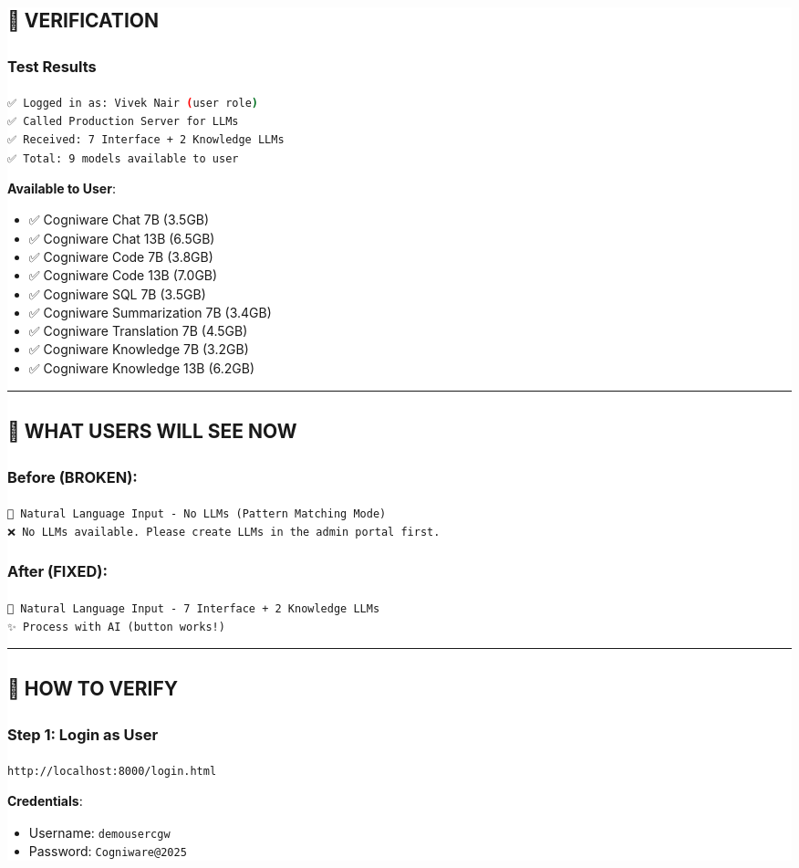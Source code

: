 ## 🧪 VERIFICATION

### Test Results

```bash
✅ Logged in as: Vivek Nair (user role)
✅ Called Production Server for LLMs
✅ Received: 7 Interface + 2 Knowledge LLMs
✅ Total: 9 models available to user
```

**Available to User**:
- ✅ Cogniware Chat 7B (3.5GB)
- ✅ Cogniware Chat 13B (6.5GB)
- ✅ Cogniware Code 7B (3.8GB)
- ✅ Cogniware Code 13B (7.0GB)
- ✅ Cogniware SQL 7B (3.5GB)
- ✅ Cogniware Summarization 7B (3.4GB)
- ✅ Cogniware Translation 7B (4.5GB)
- ✅ Cogniware Knowledge 7B (3.2GB)
- ✅ Cogniware Knowledge 13B (6.2GB)

---

## 🎯 WHAT USERS WILL SEE NOW

### Before (BROKEN):
```
🤖 Natural Language Input - No LLMs (Pattern Matching Mode)
❌ No LLMs available. Please create LLMs in the admin portal first.
```

### After (FIXED):
```
🤖 Natural Language Input - 7 Interface + 2 Knowledge LLMs
✨ Process with AI (button works!)
```

---

## 🚀 HOW TO VERIFY

### Step 1: Login as User

```
http://localhost:8000/login.html
```

**Credentials**:
- Username: `demousercgw`
- Password: `Cogniware@2025`
